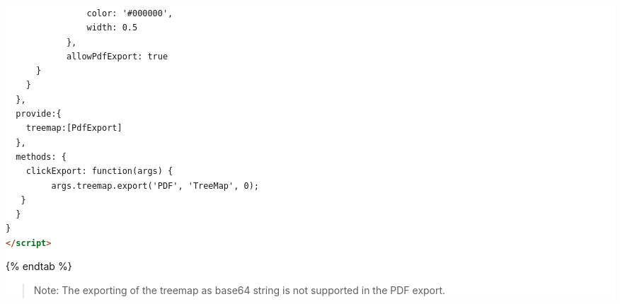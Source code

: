 ```html
                color: '#000000',
                width: 0.5
            },
            allowPdfExport: true
      }
    }
  },
  provide:{
    treemap:[PdfExport]
  },
  methods: {
    clickExport: function(args) {
         args.treemap.export('PDF', 'TreeMap', 0);
   }
  }
}
</script>
```

{% endtab %}

>Note: The exporting of the treemap as base64 string is not supported in the PDF export.